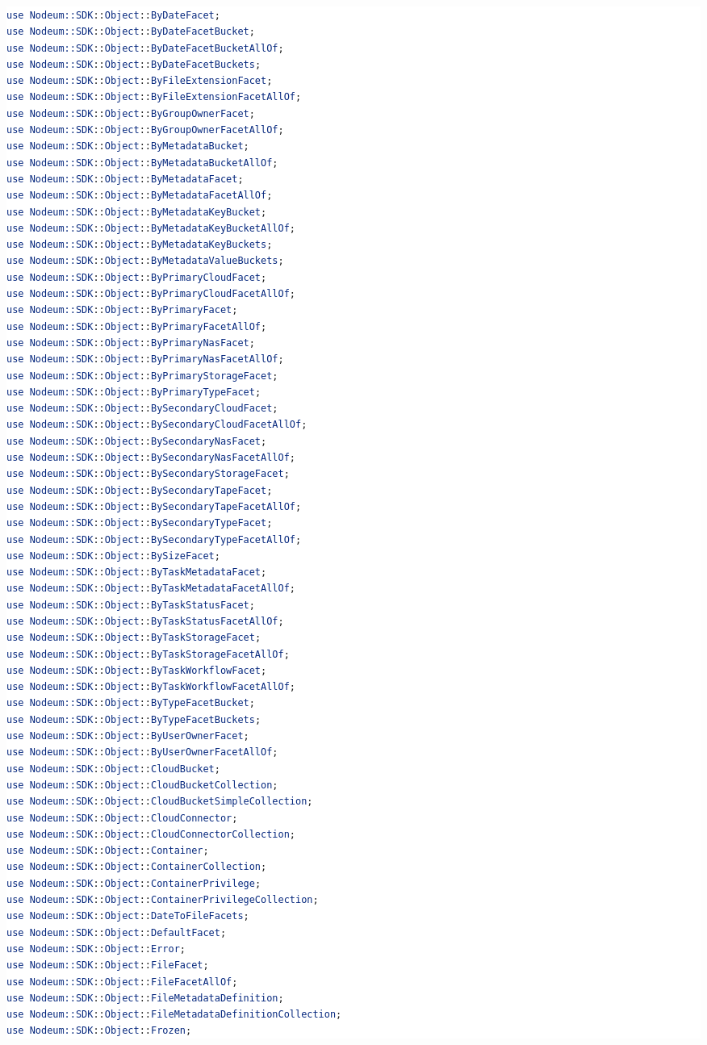 ```perl
use Nodeum::SDK::Object::ByDateFacet;
use Nodeum::SDK::Object::ByDateFacetBucket;
use Nodeum::SDK::Object::ByDateFacetBucketAllOf;
use Nodeum::SDK::Object::ByDateFacetBuckets;
use Nodeum::SDK::Object::ByFileExtensionFacet;
use Nodeum::SDK::Object::ByFileExtensionFacetAllOf;
use Nodeum::SDK::Object::ByGroupOwnerFacet;
use Nodeum::SDK::Object::ByGroupOwnerFacetAllOf;
use Nodeum::SDK::Object::ByMetadataBucket;
use Nodeum::SDK::Object::ByMetadataBucketAllOf;
use Nodeum::SDK::Object::ByMetadataFacet;
use Nodeum::SDK::Object::ByMetadataFacetAllOf;
use Nodeum::SDK::Object::ByMetadataKeyBucket;
use Nodeum::SDK::Object::ByMetadataKeyBucketAllOf;
use Nodeum::SDK::Object::ByMetadataKeyBuckets;
use Nodeum::SDK::Object::ByMetadataValueBuckets;
use Nodeum::SDK::Object::ByPrimaryCloudFacet;
use Nodeum::SDK::Object::ByPrimaryCloudFacetAllOf;
use Nodeum::SDK::Object::ByPrimaryFacet;
use Nodeum::SDK::Object::ByPrimaryFacetAllOf;
use Nodeum::SDK::Object::ByPrimaryNasFacet;
use Nodeum::SDK::Object::ByPrimaryNasFacetAllOf;
use Nodeum::SDK::Object::ByPrimaryStorageFacet;
use Nodeum::SDK::Object::ByPrimaryTypeFacet;
use Nodeum::SDK::Object::BySecondaryCloudFacet;
use Nodeum::SDK::Object::BySecondaryCloudFacetAllOf;
use Nodeum::SDK::Object::BySecondaryNasFacet;
use Nodeum::SDK::Object::BySecondaryNasFacetAllOf;
use Nodeum::SDK::Object::BySecondaryStorageFacet;
use Nodeum::SDK::Object::BySecondaryTapeFacet;
use Nodeum::SDK::Object::BySecondaryTapeFacetAllOf;
use Nodeum::SDK::Object::BySecondaryTypeFacet;
use Nodeum::SDK::Object::BySecondaryTypeFacetAllOf;
use Nodeum::SDK::Object::BySizeFacet;
use Nodeum::SDK::Object::ByTaskMetadataFacet;
use Nodeum::SDK::Object::ByTaskMetadataFacetAllOf;
use Nodeum::SDK::Object::ByTaskStatusFacet;
use Nodeum::SDK::Object::ByTaskStatusFacetAllOf;
use Nodeum::SDK::Object::ByTaskStorageFacet;
use Nodeum::SDK::Object::ByTaskStorageFacetAllOf;
use Nodeum::SDK::Object::ByTaskWorkflowFacet;
use Nodeum::SDK::Object::ByTaskWorkflowFacetAllOf;
use Nodeum::SDK::Object::ByTypeFacetBucket;
use Nodeum::SDK::Object::ByTypeFacetBuckets;
use Nodeum::SDK::Object::ByUserOwnerFacet;
use Nodeum::SDK::Object::ByUserOwnerFacetAllOf;
use Nodeum::SDK::Object::CloudBucket;
use Nodeum::SDK::Object::CloudBucketCollection;
use Nodeum::SDK::Object::CloudBucketSimpleCollection;
use Nodeum::SDK::Object::CloudConnector;
use Nodeum::SDK::Object::CloudConnectorCollection;
use Nodeum::SDK::Object::Container;
use Nodeum::SDK::Object::ContainerCollection;
use Nodeum::SDK::Object::ContainerPrivilege;
use Nodeum::SDK::Object::ContainerPrivilegeCollection;
use Nodeum::SDK::Object::DateToFileFacets;
use Nodeum::SDK::Object::DefaultFacet;
use Nodeum::SDK::Object::Error;
use Nodeum::SDK::Object::FileFacet;
use Nodeum::SDK::Object::FileFacetAllOf;
use Nodeum::SDK::Object::FileMetadataDefinition;
use Nodeum::SDK::Object::FileMetadataDefinitionCollection;
use Nodeum::SDK::Object::Frozen;
```